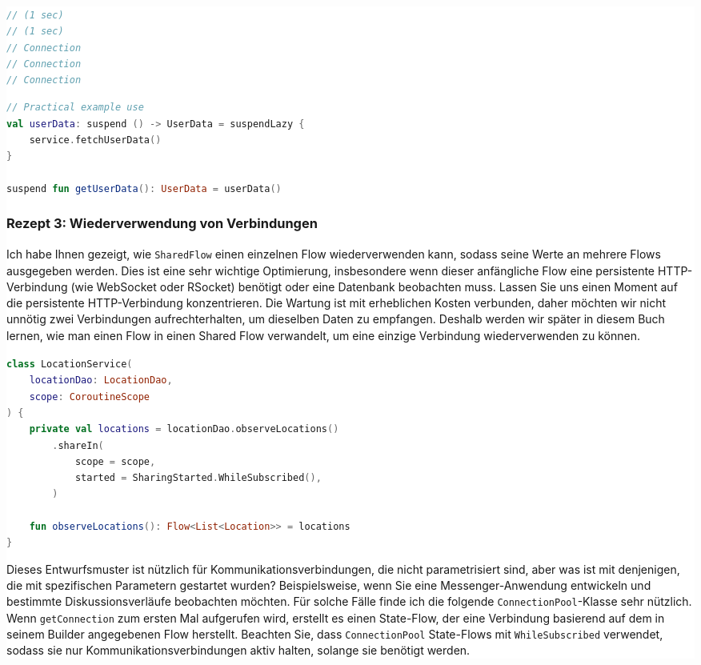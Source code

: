 ```kotlin
// (1 sec)
// (1 sec)
// Connection
// Connection
// Connection
```

```kotlin
// Practical example use
val userData: suspend () -> UserData = suspendLazy {
    service.fetchUserData()
}

suspend fun getUserData(): UserData = userData()
```


### Rezept 3: Wiederverwendung von Verbindungen

Ich habe Ihnen gezeigt, wie `SharedFlow` einen einzelnen Flow wiederverwenden kann, sodass seine Werte an mehrere Flows ausgegeben werden. Dies ist eine sehr wichtige Optimierung, insbesondere wenn dieser anfängliche Flow eine persistente HTTP-Verbindung (wie WebSocket oder RSocket) benötigt oder eine Datenbank beobachten muss. Lassen Sie uns einen Moment auf die persistente HTTP-Verbindung konzentrieren. Die Wartung ist mit erheblichen Kosten verbunden, daher möchten wir nicht unnötig zwei Verbindungen aufrechterhalten, um dieselben Daten zu empfangen. Deshalb werden wir später in diesem Buch lernen, wie man einen Flow in einen Shared Flow verwandelt, um eine einzige Verbindung wiederverwenden zu können.


```kotlin
class LocationService(
    locationDao: LocationDao,
    scope: CoroutineScope
) {
    private val locations = locationDao.observeLocations()
        .shareIn(
            scope = scope,
            started = SharingStarted.WhileSubscribed(),
        )
    
    fun observeLocations(): Flow<List<Location>> = locations
}
```


Dieses Entwurfsmuster ist nützlich für Kommunikationsverbindungen, die nicht parametrisiert sind, aber was ist mit denjenigen, die mit spezifischen Parametern gestartet wurden? Beispielsweise, wenn Sie eine Messenger-Anwendung entwickeln und bestimmte Diskussionsverläufe beobachten möchten. Für solche Fälle finde ich die folgende `ConnectionPool`-Klasse sehr nützlich. Wenn `getConnection` zum ersten Mal aufgerufen wird, erstellt es einen State-Flow, der eine Verbindung basierend auf dem in seinem Builder angegebenen Flow herstellt. Beachten Sie, dass `ConnectionPool` State-Flows mit `WhileSubscribed` verwendet, sodass sie nur Kommunikationsverbindungen aktiv halten, solange sie benötigt werden.

